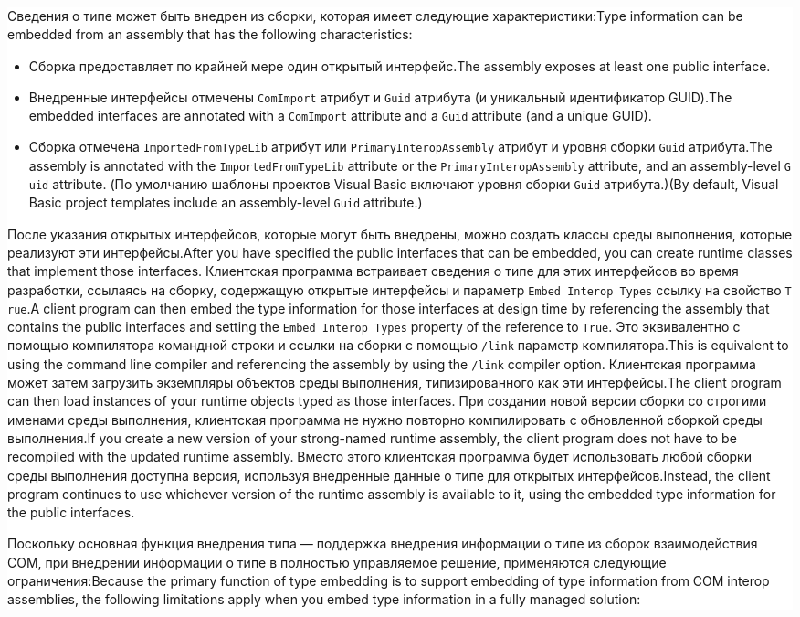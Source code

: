  <span data-ttu-id="57171-108">Сведения о типе может быть внедрен из сборки, которая имеет следующие характеристики:</span><span class="sxs-lookup"><span data-stu-id="57171-108">Type information can be embedded from an assembly that has the following characteristics:</span></span>  
  
-   <span data-ttu-id="57171-109">Сборка предоставляет по крайней мере один открытый интерфейс.</span><span class="sxs-lookup"><span data-stu-id="57171-109">The assembly exposes at least one public interface.</span></span>  
  
-   <span data-ttu-id="57171-110">Внедренные интерфейсы отмечены `ComImport` атрибут и `Guid` атрибута (и уникальный идентификатор GUID).</span><span class="sxs-lookup"><span data-stu-id="57171-110">The embedded interfaces are annotated with a `ComImport` attribute and a `Guid` attribute (and a unique GUID).</span></span>  
  
-   <span data-ttu-id="57171-111">Сборка отмечена `ImportedFromTypeLib` атрибут или `PrimaryInteropAssembly` атрибут и уровня сборки `Guid` атрибута.</span><span class="sxs-lookup"><span data-stu-id="57171-111">The assembly is annotated with the `ImportedFromTypeLib` attribute or the `PrimaryInteropAssembly` attribute, and an assembly-level `Guid` attribute.</span></span> <span data-ttu-id="57171-112">(По умолчанию шаблоны проектов Visual Basic включают уровня сборки `Guid` атрибута.)</span><span class="sxs-lookup"><span data-stu-id="57171-112">(By default, Visual Basic project templates include an assembly-level `Guid` attribute.)</span></span>  
  
 <span data-ttu-id="57171-113">После указания открытых интерфейсов, которые могут быть внедрены, можно создать классы среды выполнения, которые реализуют эти интерфейсы.</span><span class="sxs-lookup"><span data-stu-id="57171-113">After you have specified the public interfaces that can be embedded, you can create runtime classes that implement those interfaces.</span></span> <span data-ttu-id="57171-114">Клиентская программа встраивает сведения о типе для этих интерфейсов во время разработки, ссылаясь на сборку, содержащую открытые интерфейсы и параметр `Embed Interop Types` ссылку на свойство `True`.</span><span class="sxs-lookup"><span data-stu-id="57171-114">A client program can then embed the type information for those interfaces at design time by referencing the assembly that contains the public interfaces and setting the `Embed Interop Types` property of the reference to `True`.</span></span> <span data-ttu-id="57171-115">Это эквивалентно с помощью компилятора командной строки и ссылки на сборки с помощью `/link` параметр компилятора.</span><span class="sxs-lookup"><span data-stu-id="57171-115">This is equivalent to using the command line compiler and referencing the assembly by using the `/link` compiler option.</span></span> <span data-ttu-id="57171-116">Клиентская программа может затем загрузить экземпляры объектов среды выполнения, типизированного как эти интерфейсы.</span><span class="sxs-lookup"><span data-stu-id="57171-116">The client program can then load instances of your runtime objects typed as those interfaces.</span></span> <span data-ttu-id="57171-117">При создании новой версии сборки со строгими именами среды выполнения, клиентская программа не нужно повторно компилировать с обновленной сборкой среды выполнения.</span><span class="sxs-lookup"><span data-stu-id="57171-117">If you create a new version of your strong-named runtime assembly, the client program does not have to be recompiled with the updated runtime assembly.</span></span> <span data-ttu-id="57171-118">Вместо этого клиентская программа будет использовать любой сборки среды выполнения доступна версия, используя внедренные данные о типе для открытых интерфейсов.</span><span class="sxs-lookup"><span data-stu-id="57171-118">Instead, the client program continues to use whichever version of the runtime assembly is available to it, using the embedded type information for the public interfaces.</span></span>  
  
 <span data-ttu-id="57171-119">Поскольку основная функция внедрения типа — поддержка внедрения информации о типе из сборок взаимодействия COM, при внедрении информации о типе в полностью управляемое решение, применяются следующие ограничения:</span><span class="sxs-lookup"><span data-stu-id="57171-119">Because the primary function of type embedding is to support embedding of type information from COM interop assemblies, the following limitations apply when you embed type information in a fully managed solution:</span></span>  
  
